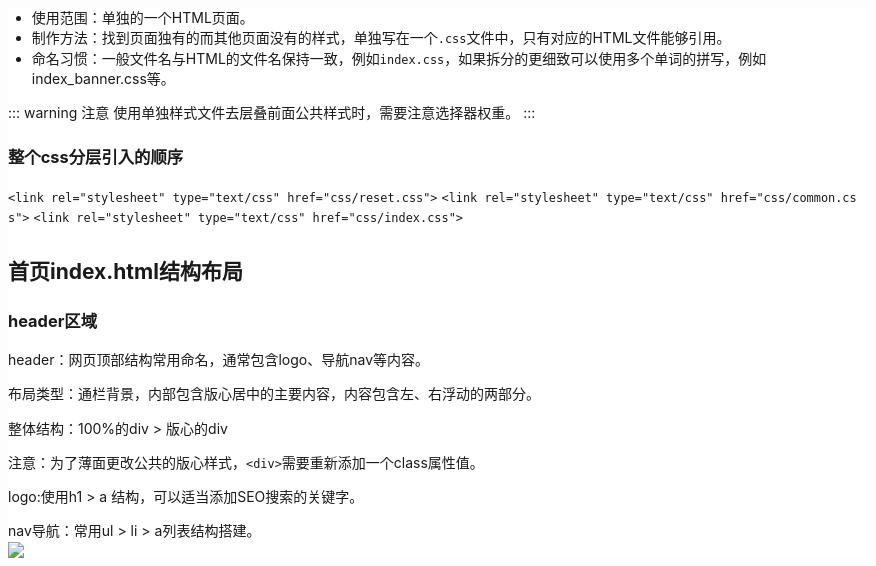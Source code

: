 - 使用范围：单独的一个HTML页面。
- 制作方法：找到页面独有的而其他页面没有的样式，单独写在一个`.css`文件中，只有对应的HTML文件能够引用。
- 命名习惯：一般文件名与HTML的文件名保持一致，例如`index.css`，如果拆分的更细致可以使用多个单词的拼写，例如index_banner.css等。

::: warning 注意
使用单独样式文件去层叠前面公共样式时，需要注意选择器权重。
:::

### 整个css分层引入的顺序

`<link rel="stylesheet" type="text/css" href="css/reset.css">`
`<link rel="stylesheet" type="text/css" href="css/common.css">`
`<link rel="stylesheet" type="text/css" href="css/index.css">`

## 首页index.html结构布局

### header区域

header：网页顶部结构常用命名，通常包含logo、导航nav等内容。

布局类型：通栏背景，内部包含版心居中的主要内容，内容包含左、右浮动的两部分。

整体结构：100%的div > 版心的div

注意：为了薄面更改公共的版心样式，`<div>`需要重新添加一个class属性值。

logo:使用h1 > a 结构，可以适当添加SEO搜索的关键字。

nav导航：常用ul > li > a列表结构搭建。
<img src="/images/Staticpages/005.png" style="width: 100%; display: block; margin: 0 ;">

